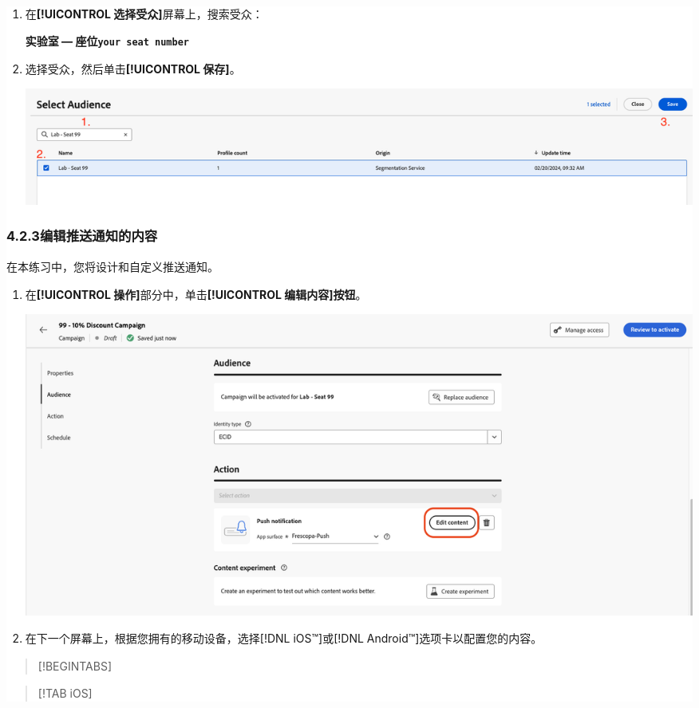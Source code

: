 1. 在&#x200B;**[!UICONTROL 选择受众]**&#x200B;屏幕上，搜索受众：

   **实验室 — 座位`your seat number`**

1. 选择受众，然后单击&#x200B;**[!UICONTROL 保存]**。

   ![受众选择](/help/summit-lab-2024/l820-lab-workbook/assets/2-3-2-7-select-audience.png)

### 4.2.3编辑推送通知的内容

在本练习中，您将设计和自定义推送通知。

1. 在&#x200B;**[!UICONTROL 操作]**&#x200B;部分中，单击&#x200B;**[!UICONTROL 编辑内容]按钮**。

   ![编辑内容按钮](/help/summit-lab-2024/l820-lab-workbook/assets/2-3-action-edit-content-button.png)

1. 在下一个屏幕上，根据您拥有的移动设备，选择[!DNL iOS™]或[!DNL Android™]选项卡以配置您的内容。

>[!BEGINTABS]

>[!TAB iOS]

